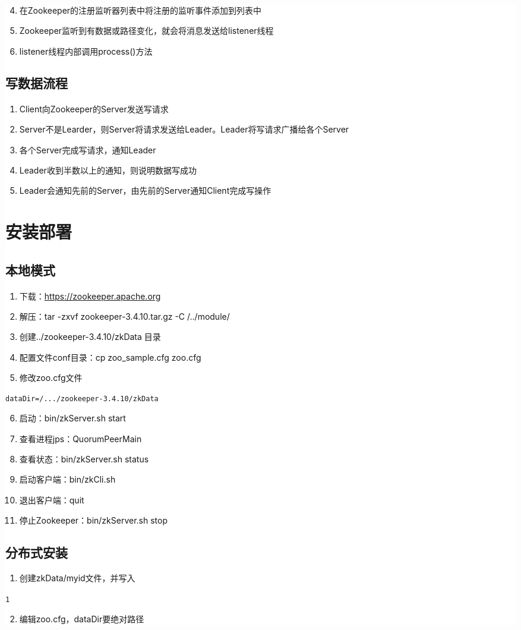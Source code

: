 4. 在Zookeeper的注册监听器列表中将注册的监听事件添加到列表中

5. Zookeeper监听到有数据或路径变化，就会将消息发送给listener线程

6. listener线程内部调用process()方法


## 写数据流程

1. Client向Zookeeper的Server发送写请求

2. Server不是Learder，则Server将请求发送给Leader。Leader将写请求广播给各个Server

3. 各个Server完成写请求，通知Leader

4. Leader收到半数以上的通知，则说明数据写成功

5. Leader会通知先前的Server，由先前的Server通知Client完成写操作


# 安装部署

## 本地模式

1. 下载：https://zookeeper.apache.org

2. 解压：tar -zxvf zookeeper-3.4.10.tar.gz -C /../module/

3. 创建../zookeeper-3.4.10/zkData 目录

4. 配置文件conf目录：cp zoo_sample.cfg zoo.cfg

5. 修改zoo.cfg文件

```
dataDir=/.../zookeeper-3.4.10/zkData
```

6. 启动：bin/zkServer.sh start

7. 查看进程jps：QuorumPeerMain

8. 查看状态：bin/zkServer.sh status

9. 启动客户端：bin/zkCli.sh

10. 退出客户端：quit

11. 停止Zookeeper：bin/zkServer.sh stop


## 分布式安装

1. 创建zkData/myid文件，并写入

```
1
```

2. 编辑zoo.cfg，dataDir要绝对路径
